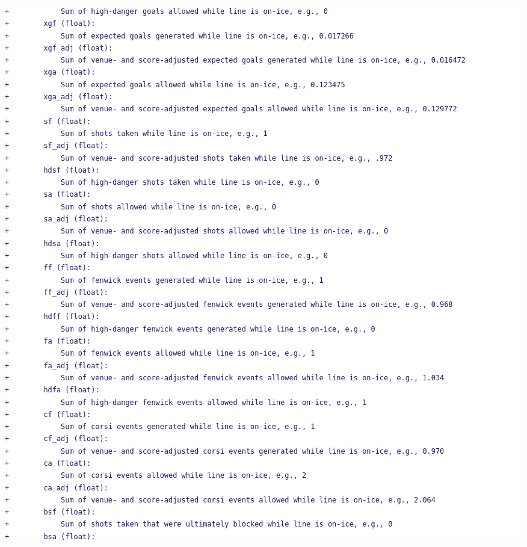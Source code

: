 ```diff
+            Sum of high-danger goals allowed while line is on-ice, e.g., 0
+        xgf (float):
+            Sum of expected goals generated while line is on-ice, e.g., 0.017266
+        xgf_adj (float):
+            Sum of venue- and score-adjusted expected goals generated while line is on-ice, e.g., 0.016472
+        xga (float):
+            Sum of expected goals allowed while line is on-ice, e.g., 0.123475
+        xga_adj (float):
+            Sum of venue- and score-adjusted expected goals allowed while line is on-ice, e.g., 0.129772
+        sf (float):
+            Sum of shots taken while line is on-ice, e.g., 1
+        sf_adj (float):
+            Sum of venue- and score-adjusted shots taken while line is on-ice, e.g., .972
+        hdsf (float):
+            Sum of high-danger shots taken while line is on-ice, e.g., 0
+        sa (float):
+            Sum of shots allowed while line is on-ice, e.g., 0
+        sa_adj (float):
+            Sum of venue- and score-adjusted shots allowed while line is on-ice, e.g., 0
+        hdsa (float):
+            Sum of high-danger shots allowed while line is on-ice, e.g., 0
+        ff (float):
+            Sum of fenwick events generated while line is on-ice, e.g., 1
+        ff_adj (float):
+            Sum of venue- and score-adjusted fenwick events generated while line is on-ice, e.g., 0.968
+        hdff (float):
+            Sum of high-danger fenwick events generated while line is on-ice, e.g., 0
+        fa (float):
+            Sum of fenwick events allowed while line is on-ice, e.g., 1
+        fa_adj (float):
+            Sum of venue- and score-adjusted fenwick events allowed while line is on-ice, e.g., 1.034
+        hdfa (float):
+            Sum of high-danger fenwick events allowed while line is on-ice, e.g., 1
+        cf (float):
+            Sum of corsi events generated while line is on-ice, e.g., 1
+        cf_adj (float):
+            Sum of venue- and score-adjusted corsi events generated while line is on-ice, e.g., 0.970
+        ca (float):
+            Sum of corsi events allowed while line is on-ice, e.g., 2
+        ca_adj (float):
+            Sum of venue- and score-adjusted corsi events allowed while line is on-ice, e.g., 2.064
+        bsf (float):
+            Sum of shots taken that were ultimately blocked while line is on-ice, e.g., 0
+        bsa (float):
